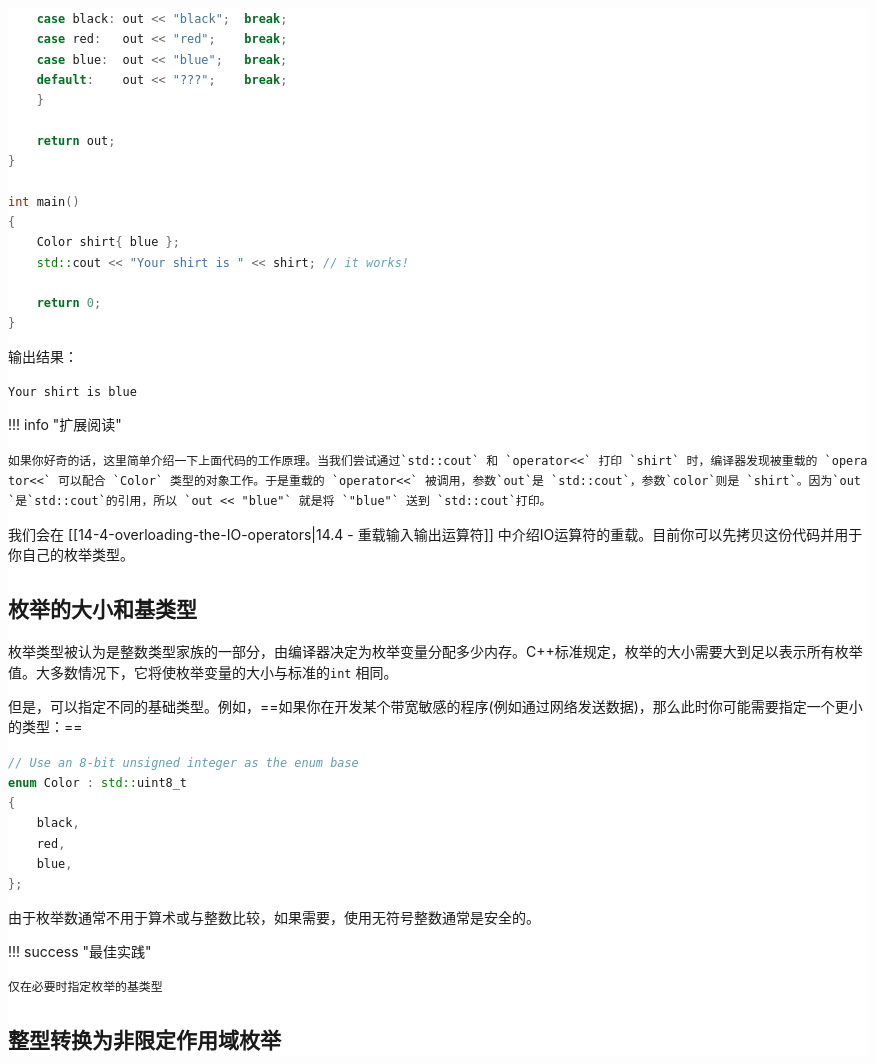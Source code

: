 ```cpp
	case black: out << "black";  break;
	case red:   out << "red";    break;
	case blue:  out << "blue";   break;
	default:    out << "???";    break;
	}

	return out;
}

int main()
{
	Color shirt{ blue };
	std::cout << "Your shirt is " << shirt; // it works!

	return 0;
}
```

输出结果：

```
Your shirt is blue
```

!!! info "扩展阅读"

    如果你好奇的话，这里简单介绍一下上面代码的工作原理。当我们尝试通过`std::cout` 和 `operator<<` 打印 `shirt` 时，编译器发现被重载的 `operator<<` 可以配合 `Color` 类型的对象工作。于是重载的 `operator<<` 被调用，参数`out`是 `std::cout`，参数`color`则是 `shirt`。因为`out`是`std::cout`的引用，所以 `out << "blue"` 就是将 `"blue"` 送到 `std::cout`打印。

我们会在 [[14-4-overloading-the-IO-operators|14.4 - 重载输入输出运算符]] 中介绍IO运算符的重载。目前你可以先拷贝这份代码并用于你自己的枚举类型。


## 枚举的大小和基类型

枚举类型被认为是整数类型家族的一部分，由编译器决定为枚举变量分配多少内存。C++标准规定，枚举的大小需要大到足以表示所有枚举值。大多数情况下，它将使枚举变量的大小与标准的`int` 相同。

但是，可以指定不同的基础类型。例如，==如果你在开发某个带宽敏感的程序(例如通过网络发送数据)，那么此时你可能需要指定一个更小的类型：==

```cpp
// Use an 8-bit unsigned integer as the enum base
enum Color : std::uint8_t
{
    black,
    red,
    blue,
};
```

由于枚举数通常不用于算术或与整数比较，如果需要，使用无符号整数通常是安全的。

!!! success "最佳实践"

	仅在必要时指定枚举的基类型

## 整型转换为非限定作用域枚举

